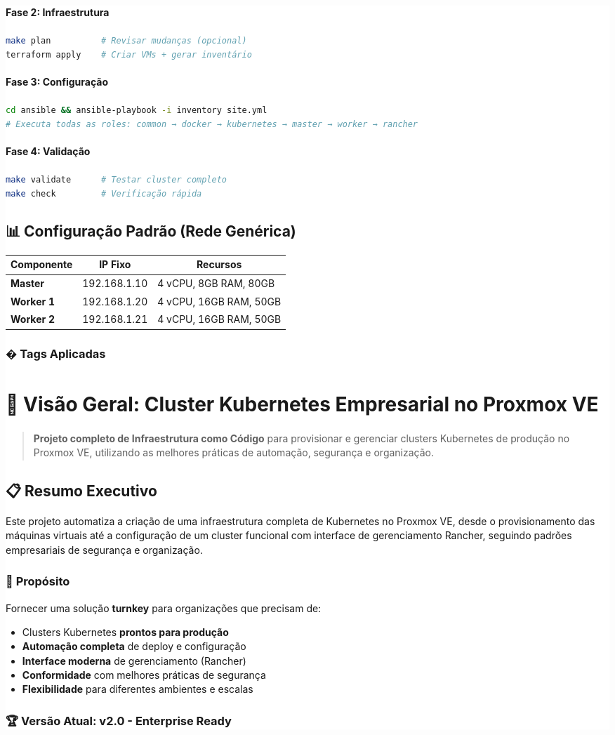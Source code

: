 #### **Fase 2: Infraestrutura**  
```bash
make plan          # Revisar mudanças (opcional)
terraform apply    # Criar VMs + gerar inventário
```

#### **Fase 3: Configuração**
```bash
cd ansible && ansible-playbook -i inventory site.yml
# Executa todas as roles: common → docker → kubernetes → master → worker → rancher
```

#### **Fase 4: Validação**
```bash
make validate      # Testar cluster completo
make check         # Verificação rápida
```

## 📊 Configuração Padrão (Rede Genérica)

| Componente | IP Fixo | Recursos |
|------------|---------|----------|
| **Master** | 192.168.1.10 | 4 vCPU, 8GB RAM, 80GB |
| **Worker 1** | 192.168.1.20 | 4 vCPU, 16GB RAM, 50GB |
| **Worker 2** | 192.168.1.21 | 4 vCPU, 16GB RAM, 50GB |

### �️ Tags Aplicadas
# 🚀 Visão Geral: Cluster Kubernetes Empresarial no Proxmox VE

> **Projeto completo de Infraestrutura como Código** para provisionar e gerenciar clusters Kubernetes de produção no Proxmox VE, utilizando as melhores práticas de automação, segurança e organização.

## 📋 **Resumo Executivo**

Este projeto automatiza a criação de uma infraestrutura completa de Kubernetes no Proxmox VE, desde o provisionamento das máquinas virtuais até a configuração de um cluster funcional com interface de gerenciamento Rancher, seguindo padrões empresariais de segurança e organização.

### 🎯 **Propósito**
Fornecer uma solução **turnkey** para organizações que precisam de:
- Clusters Kubernetes **prontos para produção**
- **Automação completa** de deploy e configuração
- **Interface moderna** de gerenciamento (Rancher)
- **Conformidade** com melhores práticas de segurança
- **Flexibilidade** para diferentes ambientes e escalas

### 🏆 **Versão Atual: v2.0 - Enterprise Ready**
